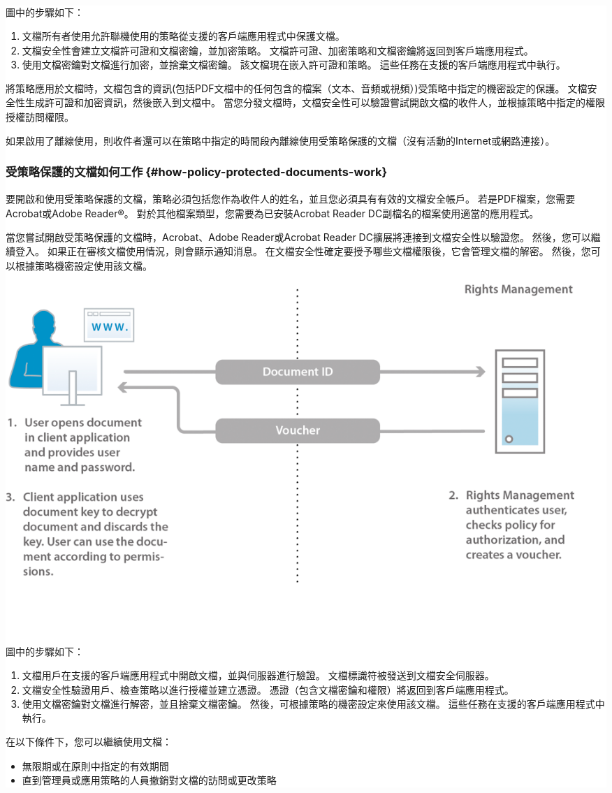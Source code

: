 圖中的步驟如下：

1. 文檔所有者使用允許聯機使用的策略從支援的客戶端應用程式中保護文檔。
1. 文檔安全性會建立文檔許可證和文檔密鑰，並加密策略。 文檔許可證、加密策略和文檔密鑰將返回到客戶端應用程式。
1. 使用文檔密鑰對文檔進行加密，並捨棄文檔密鑰。 該文檔現在嵌入許可證和策略。 這些任務在支援的客戶端應用程式中執行。

將策略應用於文檔時，文檔包含的資訊(包括PDF文檔中的任何包含的檔案（文本、音頻或視頻）)受策略中指定的機密設定的保護。 文檔安全性生成許可證和加密資訊，然後嵌入到文檔中。 當您分發文檔時，文檔安全性可以驗證嘗試開啟文檔的收件人，並根據策略中指定的權限授權訪問權限。

如果啟用了離線使用，則收件者還可以在策略中指定的時間段內離線使用受策略保護的文檔（沒有活動的Internet或網路連接）。

### 受策略保護的文檔如何工作 {#how-policy-protected-documents-work}

要開啟和使用受策略保護的文檔，策略必須包括您作為收件人的姓名，並且您必須具有有效的文檔安全帳戶。 若是PDF檔案，您需要Acrobat或Adobe Reader®。 對於其他檔案類型，您需要為已安裝Acrobat Reader DC副檔名的檔案使用適當的應用程式。

當您嘗試開啟受策略保護的文檔時，Acrobat、Adobe Reader或Acrobat Reader DC擴展將連接到文檔安全性以驗證您。 然後，您可以繼續登入。 如果正在審核文檔使用情況，則會顯示通知消息。 在文檔安全性確定要授予哪些文檔權限後，它會管理文檔的解密。 然後，您可以根據策略機密設定使用該文檔。

![rm_psopen_online](assets/rm_psopen_online.png)

圖中的步驟如下：

1. 文檔用戶在支援的客戶端應用程式中開啟文檔，並與伺服器進行驗證。 文檔標識符被發送到文檔安全伺服器。
1. 文檔安全性驗證用戶、檢查策略以進行授權並建立憑證。 憑證（包含文檔密鑰和權限）將返回到客戶端應用程式。
1. 使用文檔密鑰對文檔進行解密，並且捨棄文檔密鑰。 然後，可根據策略的機密設定來使用該文檔。 這些任務在支援的客戶端應用程式中執行。

在以下條件下，您可以繼續使用文檔：

* 無限期或在原則中指定的有效期間
* 直到管理員或應用策略的人員撤銷對文檔的訪問或更改策略
